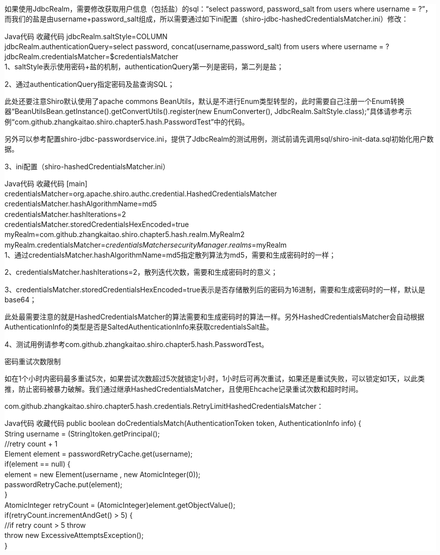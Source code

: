  

如果使用JdbcRealm，需要修改获取用户信息（包括盐）的sql：“select password, password_salt from users where username = ?”，而我们的盐是由username+password_salt组成，所以需要通过如下ini配置（shiro-jdbc-hashedCredentialsMatcher.ini）修改：

Java代码  收藏代码
jdbcRealm.saltStyle=COLUMN  
jdbcRealm.authenticationQuery=select password, concat(username,password_salt) from users where username = ?  
jdbcRealm.credentialsMatcher=$credentialsMatcher   
1、saltStyle表示使用密码+盐的机制，authenticationQuery第一列是密码，第二列是盐；

2、通过authenticationQuery指定密码及盐查询SQL；

 

此处还要注意Shiro默认使用了apache commons BeanUtils，默认是不进行Enum类型转型的，此时需要自己注册一个Enum转换器“BeanUtilsBean.getInstance().getConvertUtils().register(new EnumConverter(), JdbcRealm.SaltStyle.class);”具体请参考示例“com.github.zhangkaitao.shiro.chapter5.hash.PasswordTest”中的代码。

 

另外可以参考配置shiro-jdbc-passwordservice.ini，提供了JdbcRealm的测试用例，测试前请先调用sql/shiro-init-data.sql初始化用户数据。

 

3、ini配置（shiro-hashedCredentialsMatcher.ini）

Java代码  收藏代码
[main]  
credentialsMatcher=org.apache.shiro.authc.credential.HashedCredentialsMatcher  
credentialsMatcher.hashAlgorithmName=md5  
credentialsMatcher.hashIterations=2  
credentialsMatcher.storedCredentialsHexEncoded=true  
myRealm=com.github.zhangkaitao.shiro.chapter5.hash.realm.MyRealm2  
myRealm.credentialsMatcher=$credentialsMatcher  
securityManager.realms=$myRealm   
1、通过credentialsMatcher.hashAlgorithmName=md5指定散列算法为md5，需要和生成密码时的一样；

2、credentialsMatcher.hashIterations=2，散列迭代次数，需要和生成密码时的意义；

3、credentialsMatcher.storedCredentialsHexEncoded=true表示是否存储散列后的密码为16进制，需要和生成密码时的一样，默认是base64；

 

此处最需要注意的就是HashedCredentialsMatcher的算法需要和生成密码时的算法一样。另外HashedCredentialsMatcher会自动根据AuthenticationInfo的类型是否是SaltedAuthenticationInfo来获取credentialsSalt盐。

 

4、测试用例请参考com.github.zhangkaitao.shiro.chapter5.hash.PasswordTest。

 

密码重试次数限制

如在1个小时内密码最多重试5次，如果尝试次数超过5次就锁定1小时，1小时后可再次重试，如果还是重试失败，可以锁定如1天，以此类推，防止密码被暴力破解。我们通过继承HashedCredentialsMatcher，且使用Ehcache记录重试次数和超时时间。

 

com.github.zhangkaitao.shiro.chapter5.hash.credentials.RetryLimitHashedCredentialsMatcher：

Java代码  收藏代码
public boolean doCredentialsMatch(AuthenticationToken token, AuthenticationInfo info) {  
       String username = (String)token.getPrincipal();  
        //retry count + 1  
        Element element = passwordRetryCache.get(username);  
        if(element == null) {  
            element = new Element(username , new AtomicInteger(0));  
            passwordRetryCache.put(element);  
        }  
        AtomicInteger retryCount = (AtomicInteger)element.getObjectValue();  
        if(retryCount.incrementAndGet() > 5) {  
            //if retry count > 5 throw  
            throw new ExcessiveAttemptsException();  
        }  